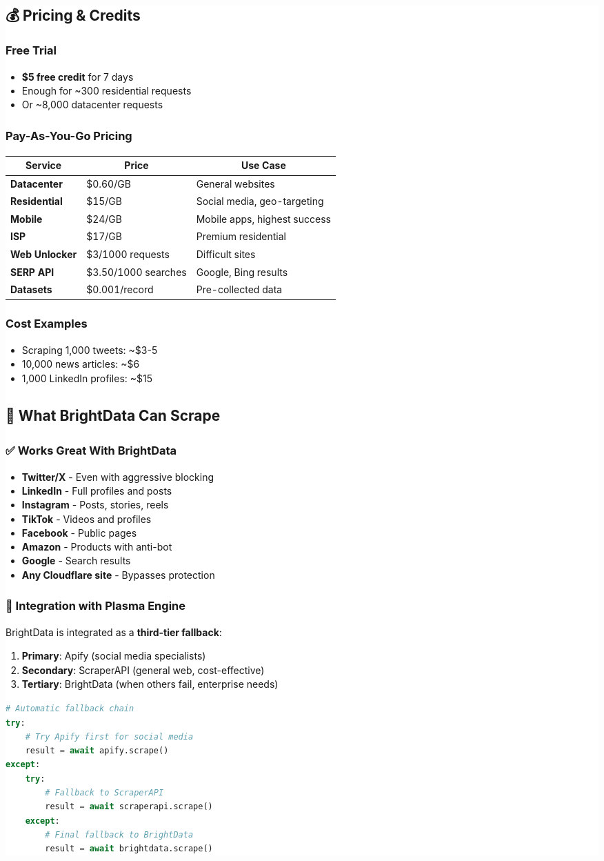 ## 💰 Pricing & Credits

### Free Trial
- **$5 free credit** for 7 days
- Enough for ~300 residential requests
- Or ~8,000 datacenter requests

### Pay-As-You-Go Pricing
| Service | Price | Use Case |
|---------|-------|----------|
| **Datacenter** | $0.60/GB | General websites |
| **Residential** | $15/GB | Social media, geo-targeting |
| **Mobile** | $24/GB | Mobile apps, highest success |
| **ISP** | $17/GB | Premium residential |
| **Web Unlocker** | $3/1000 requests | Difficult sites |
| **SERP API** | $3.50/1000 searches | Google, Bing results |
| **Datasets** | $0.001/record | Pre-collected data |

### Cost Examples
- Scraping 1,000 tweets: ~$3-5
- 10,000 news articles: ~$6
- 1,000 LinkedIn profiles: ~$15

## 🎯 What BrightData Can Scrape

### ✅ Works Great With BrightData
- **Twitter/X** - Even with aggressive blocking
- **LinkedIn** - Full profiles and posts
- **Instagram** - Posts, stories, reels
- **TikTok** - Videos and profiles
- **Facebook** - Public pages
- **Amazon** - Products with anti-bot
- **Google** - Search results
- **Any Cloudflare site** - Bypasses protection

### 🔄 Integration with Plasma Engine

BrightData is integrated as a **third-tier fallback**:

1. **Primary**: Apify (social media specialists)
2. **Secondary**: ScraperAPI (general web, cost-effective)
3. **Tertiary**: BrightData (when others fail, enterprise needs)

```python
# Automatic fallback chain
try:
    # Try Apify first for social media
    result = await apify.scrape()
except:
    try:
        # Fallback to ScraperAPI
        result = await scraperapi.scrape()
    except:
        # Final fallback to BrightData
        result = await brightdata.scrape()
```
